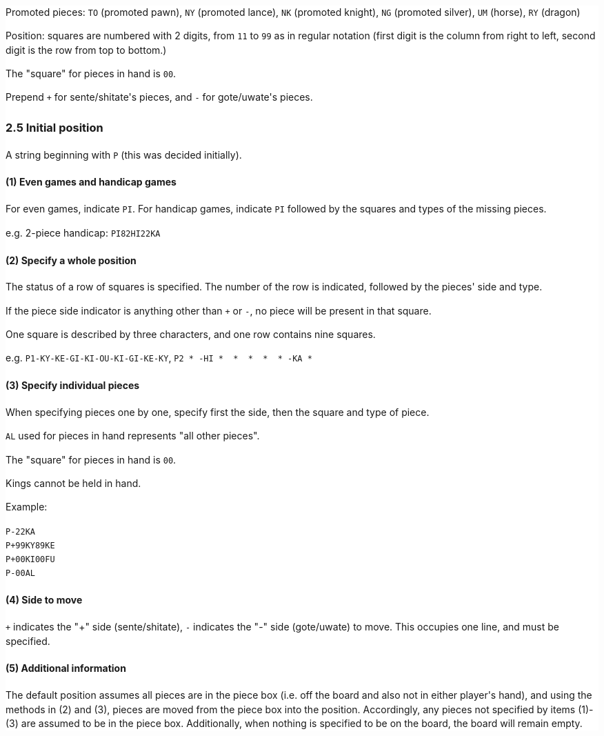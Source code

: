 Promoted pieces: `TO` (promoted pawn), `NY` (promoted lance), `NK` (promoted knight), `NG` (promoted silver), `UM` (horse), `RY` (dragon)

Position: squares are numbered with 2 digits, from `11` to `99` as in regular notation (first digit is the column from right to left, second digit is the row from top to bottom.)

The "square" for pieces in hand is `00`.

Prepend `+` for sente/shitate's pieces, and `-` for gote/uwate's pieces.


### 2.5 Initial position ###

A string beginning with `P` (this was decided initially).

#### (1) Even games and handicap games ####

For even games, indicate `PI`. For handicap games, indicate `PI` followed by the squares and types of the missing pieces.

e.g. 2-piece handicap: `PI82HI22KA`

#### (2) Specify a whole position ####

The status of a row of squares is specified. The number of the row is indicated, followed by the pieces' side and type.

If the piece side indicator is anything other than `+` or `-`, no piece will be present in that square.

One square is described by three characters, and one row contains nine squares.

e.g. `P1-KY-KE-GI-KI-OU-KI-GI-KE-KY`, `P2 * -HI *  *  *  *  * -KA * `

#### (3) Specify individual pieces ####

When specifying pieces one by one, specify first the side, then the square and type of piece.

`AL` used for pieces in hand represents "all other pieces".

The "square" for pieces in hand is `00`.

Kings cannot be held in hand.

Example:
```
P-22KA
P+99KY89KE
P+00KI00FU
P-00AL
```

#### (4) Side to move ####

`+` indicates the "+" side (sente/shitate), `-` indicates the "-" side (gote/uwate) to move. This occupies one line, and must be specified.

#### (5) Additional information ####

The default position assumes all pieces are in the piece box (i.e. off the board and also not in either player's hand), and using the methods in (2) and (3), pieces are moved from the piece box into the position. Accordingly, any pieces not specified by items (1)-(3) are assumed to be in the piece box. Additionally, when nothing is specified to be on the board, the board will remain empty.
